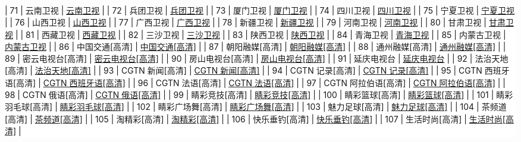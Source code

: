 | 71 | 云南卫视 | [云南卫视](http://192.168.123.1:23234/rtp/239.3.1.26:8108) |
| 72 | 兵团卫视 | [兵团卫视](http://192.168.123.1:23234/rtp/239.3.1.144:4120) |
| 73 | 厦门卫视 | [厦门卫视](http://192.168.123.1:23234/rtp/239.3.1.143:4120) |
| 74 | 四川卫视 | [四川卫视](http://192.168.123.1:23234/rtp/239.3.1.29:8288) |
| 75 | 宁夏卫视 | [宁夏卫视](http://192.168.123.1:23234/rtp/239.3.1.46:8124) |
| 76 | 山西卫视 | [山西卫视](http://192.168.123.1:23234/rtp/239.3.1.42:8172) |
| 77 | 广西卫视 | [广西卫视](http://192.168.123.1:23234/rtp/239.3.1.39:8300) |
| 78 | 新疆卫视 | [新疆卫视](http://192.168.123.1:23234/rtp/239.3.1.48:8160) |
| 79 | 河南卫视 | [河南卫视](http://192.168.123.1:23234/rtp/239.3.1.27:8128) |
| 80 | 甘肃卫视 | [甘肃卫视](http://192.168.123.1:23234/rtp/239.3.1.49:8188) |
| 81 | 西藏卫视 | [西藏卫视](http://192.168.123.1:23234/rtp/239.3.1.47:8164) |
| 82 | 三沙卫视 | [三沙卫视](http://192.168.123.1:23234/rtp/239.3.1.155:4120) |
| 83 | 陕西卫视 | [陕西卫视](http://192.168.123.1:23234/rtp/239.3.1.41:8140) |
| 84 | 青海卫视 | [青海卫视](http://192.168.123.1:23234/rtp/239.3.1.44:8184) |
| 85 | 内蒙古卫视 | [内蒙古卫视](http://192.168.123.1:23234/rtp/239.3.1.43:8176) |
| 86 | 中国交通[高清] | [中国交通[高清]](http://192.168.123.1:23234/rtp/239.3.1.188:8001) |
| 87 | 朝阳融媒[高清] | [朝阳融媒[高清]](http://192.168.123.1:23234/rtp/239.3.1.163:8001) |
| 88 | 通州融媒[高清] | [通州融媒[高清]](http://192.168.123.1:23234/rtp/239.3.1.221:8001) |
| 89 | 密云电视台[高清] | [密云电视台[高清]](http://192.168.123.1:23234/rtp/239.3.1.154:8001) |
| 90 | 房山电视台[高清] | [房山电视台[高清]](http://192.168.123.1:23234/rtp/239.3.1.96:8001) |
| 91 | 延庆电视台 | [延庆电视台](http://192.168.123.1:23234/rtp/239.3.1.187:8001) |
| 92 | 法治天地[高清] | [法治天地[高清]](http://192.168.123.1:23234/rtp/239.3.1.204:8001) |
| 93 | CGTN 新闻[高清] | [CGTN 新闻[高清]](http://192.168.123.1:23234/rtp/239.3.1.215:4220) |
| 94 | CGTN 记录[高清] | [CGTN 记录[高清]](http://192.168.123.1:23234/rtp/239.3.1.216:4220) |
| 95 | CGTN 西班牙语[高清] | [CGTN 西班牙语[高清]](http://192.168.123.1:23234/rtp/239.3.1.217:4220) |
| 96 | CGTN 法语[高清] | [CGTN 法语[高清]](http://192.168.123.1:23234/rtp/239.3.1.218:4220) |
| 97 | CGTN 阿拉伯语[高清] | [CGTN 阿拉伯语[高清]](http://192.168.123.1:23234/rtp/239.3.1.219:4220) |
| 98 | CGTN 俄语[高清] | [CGTN 俄语[高清]](http://192.168.123.1:23234/rtp/239.3.1.220:4220) |
| 99 | 睛彩竞技[高清] | [睛彩竞技[高清]](http://192.168.123.1:23234/rtp/239.3.1.125:8001) |
| 100 | 睛彩篮球[高清] | [睛彩篮球[高清]](http://192.168.123.1:23234/rtp/239.3.1.126:8001) |
| 101 | 睛彩羽毛球[高清] | [睛彩羽毛球[高清]](http://192.168.123.1:23234/rtp/239.3.1.127:8001) |
| 102 | 睛彩广场舞[高清] | [睛彩广场舞[高清]](http://192.168.123.1:23234/rtp/239.3.1.128:8001) |
| 103 | 魅力足球[高清] | [魅力足球[高清]](http://192.168.123.1:23234/rtp/239.3.1.201:8001) |
| 104 | 茶频道[高清] | [茶频道[高清]](http://192.168.123.1:23234/rtp/239.3.1.165:8001) |
| 105 | 淘精彩[高清] | [淘精彩[高清]](http://192.168.123.1:23234/rtp/239.3.1.178:8001) |
| 106 | 快乐垂钓[高清] | [快乐垂钓[高清]](http://192.168.123.1:23234/rtp/239.3.1.164:8001) |
| 107 | 生活时尚[高清] | [生活时尚[高清]](http://192.168.123.1:23234/rtp/239.3.1.206:8001) |